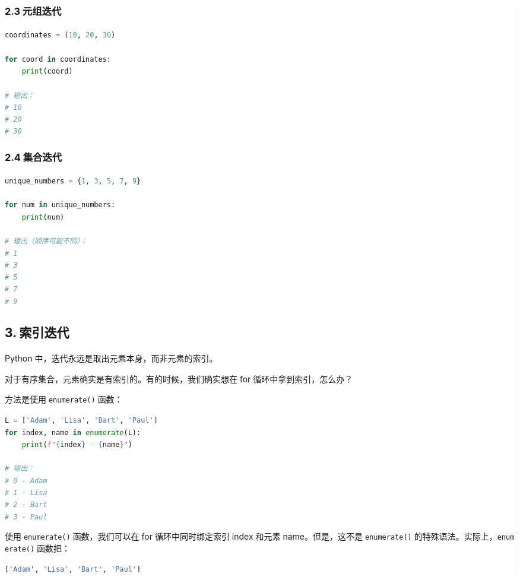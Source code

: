 ### 2.3 元组迭代
```python
coordinates = (10, 20, 30)

for coord in coordinates:
    print(coord)

# 输出：
# 10
# 20
# 30
```

### 2.4 集合迭代
```python
unique_numbers = {1, 3, 5, 7, 9}

for num in unique_numbers:
    print(num)

# 输出（顺序可能不同）：
# 1
# 3
# 5
# 7
# 9
```

## 3. 索引迭代

Python 中，迭代永远是取出元素本身，而非元素的索引。

对于有序集合，元素确实是有索引的。有的时候，我们确实想在 for 循环中拿到索引，怎么办？

方法是使用 `enumerate()` 函数：

```python
L = ['Adam', 'Lisa', 'Bart', 'Paul']
for index, name in enumerate(L):
    print(f"{index} - {name}")

# 输出：
# 0 - Adam
# 1 - Lisa
# 2 - Bart
# 3 - Paul
```

使用 `enumerate()` 函数，我们可以在 for 循环中同时绑定索引 index 和元素 name。但是，这不是 `enumerate()` 的特殊语法。实际上，`enumerate()` 函数把：

```python
['Adam', 'Lisa', 'Bart', 'Paul']
```
